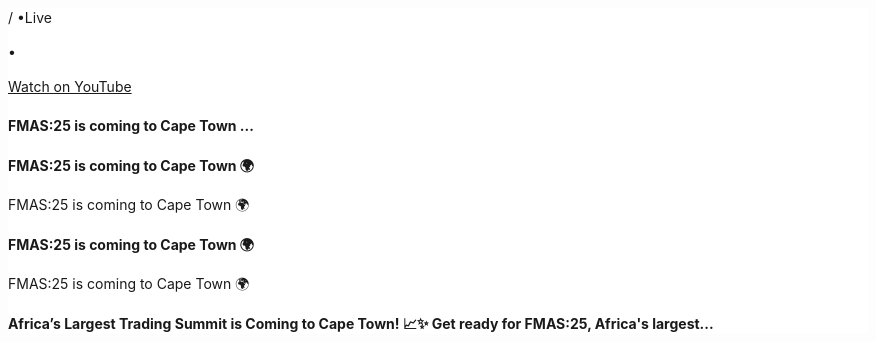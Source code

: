 




















/ •Live



•









[Watch on YouTube](https://www.youtube.com/watch?v=aAHn65wHqv8 "Watch on YouTube")















#### FMAS:25 is coming to Cape Town ...



#### FMAS:25 is coming to Cape Town 🌍


FMAS:25 is coming to Cape Town 🌍


#### FMAS:25 is coming to Cape Town 🌍


FMAS:25 is coming to Cape Town 🌍






#### Africa’s Largest Trading Summit is Coming to Cape Town! 📈✨  Get ready for FMAS:25, Africa's largest...


